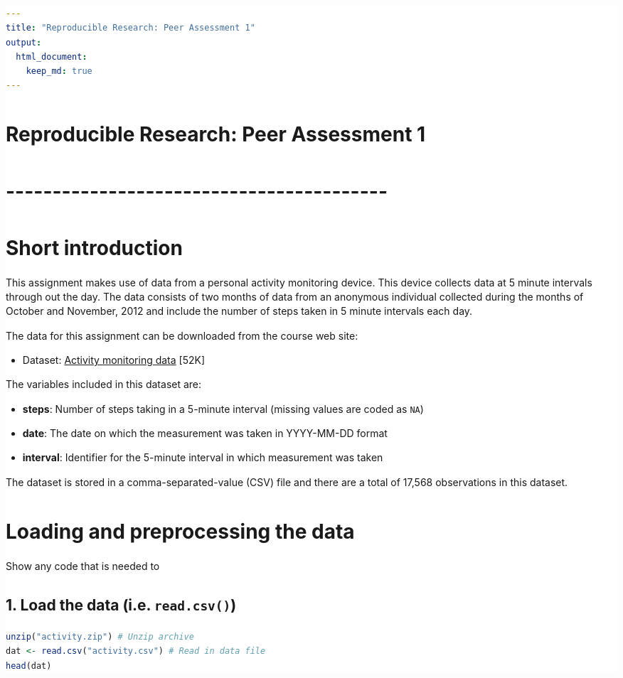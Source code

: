 ```yaml
---
title: "Reproducible Research: Peer Assessment 1"
output: 
  html_document:
    keep_md: true
---
```

# Reproducible Research: Peer Assessment 1
# -----------------------------------------

# Short introduction

This assignment makes use of data from a personal activity monitoring device. This device collects data at 5 minute intervals through out the day. The data consists of two months of data from an anonymous individual collected during the months of October and November, 2012 and include the number of steps taken in 5 minute intervals each day.

The data for this assignment can be downloaded from the course web site:

* Dataset: [Activity monitoring data](https://d396qusza40orc.cloudfront.net/repdata%2Fdata%2Factivity.zip) [52K]

The variables included in this dataset are:

* **steps**: Number of steps taking in a 5-minute interval (missing
    values are coded as `NA`)

* **date**: The date on which the measurement was taken in YYYY-MM-DD
    format

* **interval**: Identifier for the 5-minute interval in which
    measurement was taken

The dataset is stored in a comma-separated-value (CSV) file and there are a total of 17,568 observations in this
dataset.

# Loading and preprocessing the data

Show any code that is needed to

## 1. Load the data (i.e. `read.csv()`)


```r
unzip("activity.zip") # Unzip archive  
dat <- read.csv("activity.csv") # Read in data file
head(dat)
```
